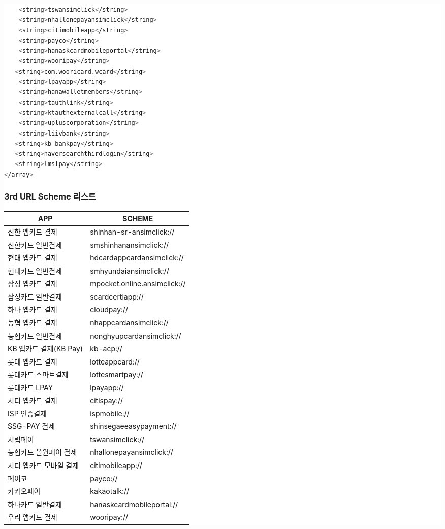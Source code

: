 ```bash
    <string>tswansimclick</string>
    <string>nhallonepayansimclick</string>
    <string>citimobileapp</string>
    <string>payco</string>
    <string>hanaskcardmobileportal</string>
    <string>wooripay</string>
   <string>com.wooricard.wcard</string>
    <string>lpayapp</string>
    <string>hanawalletmembers</string>
    <string>tauthlink</string>
    <string>ktauthexternalcall</string>
    <string>upluscorporation</string>
    <string>liivbank</string>
   <string>kb-bankpay</string>
   <string>naversearchthirdlogin</string>
   <string>lmslpay</string>
</array>

```
### 3rd URL Scheme 리스트
| APP                       | SCHEME                       |
|---------------------------|------------------------------|
| 신한 앱카드 결제          | shinhan-sr-ansimclick://     |
| 신한카드 일반결제         | smshinhanansimclick://       |
| 현대 앱카드 결제          | hdcardappcardansimclick://   |
| 현대카드 일반결제         | smhyundaiansimclick://       |
| 삼성 앱카드 결제          | mpocket.online.ansimclick:// |
| 삼성카드 일반결제         | scardcertiapp://             |
| 하나 앱카드 결제          | cloudpay://                  |
| 농협 앱카드 결제          | nhappcardansimclick://       |
| 농협카드 일반결제         | nonghyupcardansimclick://    |
| KB 앱카드 결제(KB Pay)    | kb-acp://                    |
| 롯데 앱카드 결제          | lotteappcard://              |
| 롯데카드 스마트결제       | lottesmartpay://             |
| 롯데카드 LPAY             | lpayapp://                   |
| 시티 앱카드 결제          | citispay://                  |
| ISP 인증결제              | ispmobile://                 |
| SSG-PAY 결제              | shinsegaeeasypayment://      |
| 시럽페이                  | tswansimclick://             |
| 농협카드 올원페이 결제    | nhallonepayansimclick://     |
| 시티 앱카드 모바일 결제   | citimobileapp://             |
| 페이코                    | payco://                     |
| 카카오페이                | kakaotalk://                 |
| 하나카드 일반결제         | hanaskcardmobileportal://    |
| 우리 앱카드 결제          | wooripay://                  |